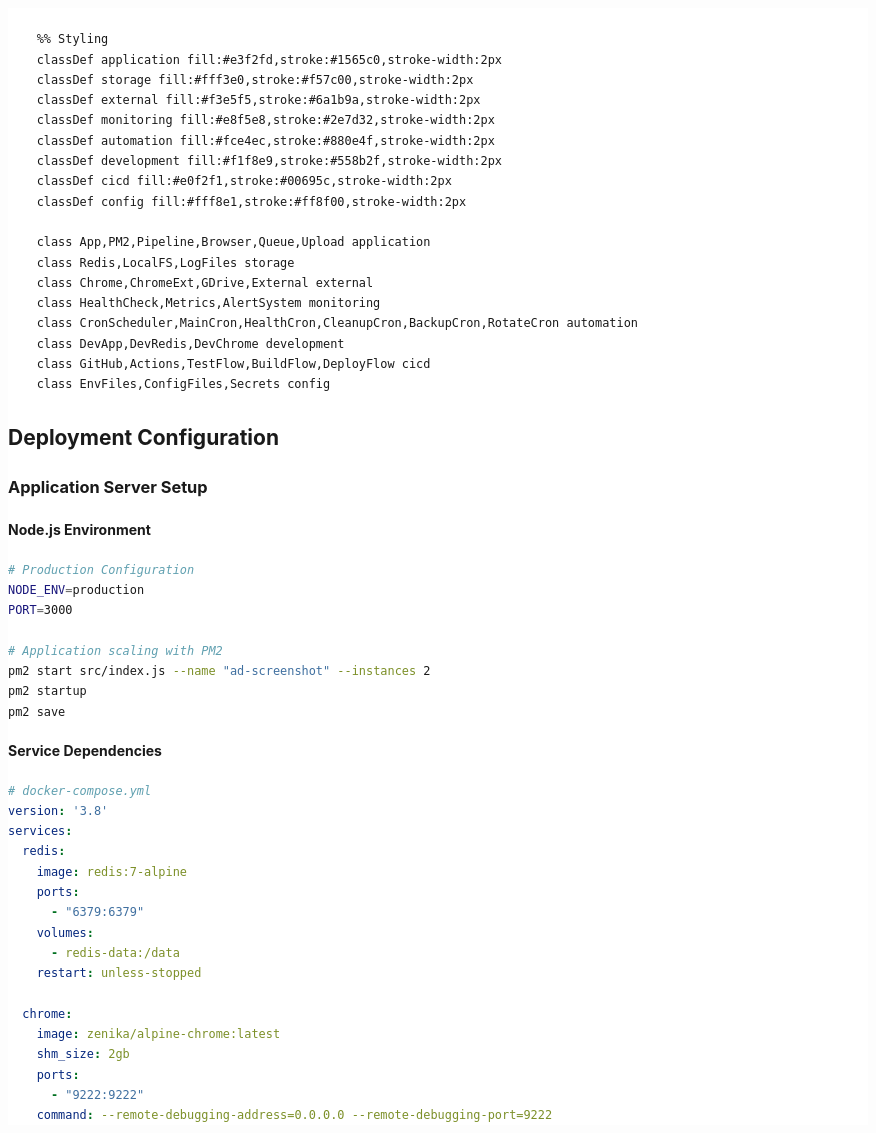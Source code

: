 ```mermaid
    
    %% Styling
    classDef application fill:#e3f2fd,stroke:#1565c0,stroke-width:2px
    classDef storage fill:#fff3e0,stroke:#f57c00,stroke-width:2px
    classDef external fill:#f3e5f5,stroke:#6a1b9a,stroke-width:2px
    classDef monitoring fill:#e8f5e8,stroke:#2e7d32,stroke-width:2px
    classDef automation fill:#fce4ec,stroke:#880e4f,stroke-width:2px
    classDef development fill:#f1f8e9,stroke:#558b2f,stroke-width:2px
    classDef cicd fill:#e0f2f1,stroke:#00695c,stroke-width:2px
    classDef config fill:#fff8e1,stroke:#ff8f00,stroke-width:2px
    
    class App,PM2,Pipeline,Browser,Queue,Upload application
    class Redis,LocalFS,LogFiles storage
    class Chrome,ChromeExt,GDrive,External external
    class HealthCheck,Metrics,AlertSystem monitoring
    class CronScheduler,MainCron,HealthCron,CleanupCron,BackupCron,RotateCron automation
    class DevApp,DevRedis,DevChrome development
    class GitHub,Actions,TestFlow,BuildFlow,DeployFlow cicd
    class EnvFiles,ConfigFiles,Secrets config
```

## Deployment Configuration

### Application Server Setup

#### Node.js Environment
```bash
# Production Configuration
NODE_ENV=production
PORT=3000

# Application scaling with PM2
pm2 start src/index.js --name "ad-screenshot" --instances 2
pm2 startup
pm2 save
```

#### Service Dependencies
```yaml
# docker-compose.yml
version: '3.8'
services:
  redis:
    image: redis:7-alpine
    ports:
      - "6379:6379"
    volumes:
      - redis-data:/data
    restart: unless-stopped
  
  chrome:
    image: zenika/alpine-chrome:latest
    shm_size: 2gb
    ports:
      - "9222:9222"
    command: --remote-debugging-address=0.0.0.0 --remote-debugging-port=9222
```

